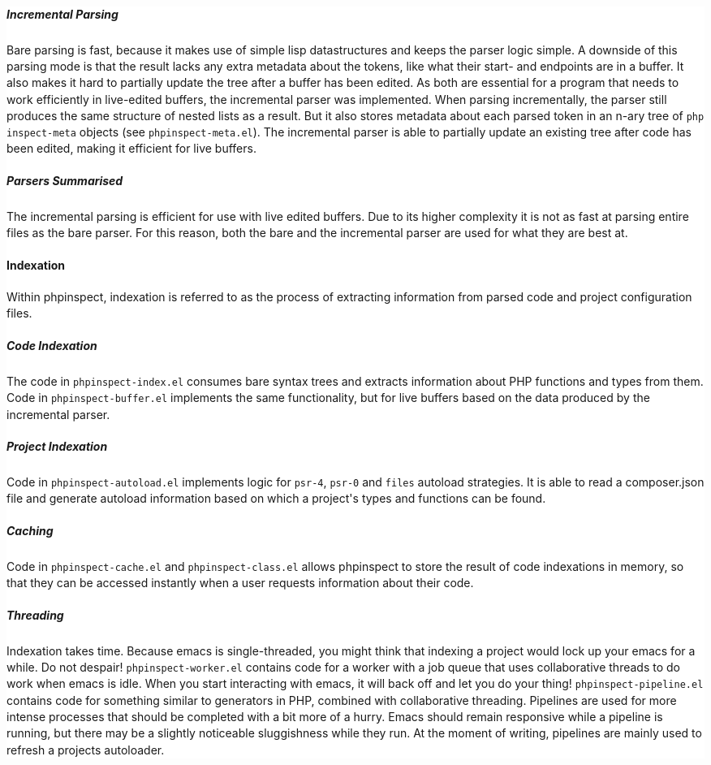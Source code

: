 ##### Incremental Parsing
Bare parsing is fast, because it makes use of simple lisp datastructures and
keeps the parser logic simple. A downside of this parsing mode is that the
result lacks any extra metadata about the tokens, like what their start- and
endpoints are in a buffer. It also makes it hard to partially update the tree
after a buffer has been edited. As both are essential for a program that needs
to work efficiently in live-edited buffers, the incremental parser was
implemented. When parsing incrementally, the parser still produces the same
structure of nested lists as a result. But it also stores metadata about each
parsed token in an n-ary tree of `phpinspect-meta` objects (see
`phpinspect-meta.el`). The incremental parser is able to partially update an
existing tree after code has been edited, making it efficient for live buffers.

##### Parsers Summarised
The incremental parsing is efficient for use with live edited buffers. Due to
its higher complexity it is not as fast at parsing entire files as the bare
parser. For this reason, both the bare and the incremental parser are used for
what they are best at.

#### Indexation
Within phpinspect, indexation is referred to as the process of extracting
information from parsed code and project configuration files.

##### Code Indexation
The code in
`phpinspect-index.el` consumes bare syntax trees and extracts information about
PHP functions and types from them. Code in `phpinspect-buffer.el` implements the
same functionality, but for live buffers based on the data produced by the
incremental parser.

##### Project Indexation
Code in `phpinspect-autoload.el` implements logic for `psr-4`, `psr-0` and
`files` autoload strategies. It is able to read a composer.json file and
generate autoload information based on which a project's types and functions can
be found.

##### Caching
Code in `phpinspect-cache.el` and `phpinspect-class.el` allows phpinspect to
store the result of code indexations in memory, so that they can be accessed
instantly when a user requests information about their code.

##### Threading
Indexation takes time. Because emacs is single-threaded, you might think that
indexing a project would lock up your emacs for a while. Do not despair!
`phpinspect-worker.el` contains code for a worker with a job queue that uses
collaborative threads to do work when emacs is idle. When you start interacting
with emacs, it will back off and let you do your thing! `phpinspect-pipeline.el`
contains code for something similar to generators in PHP, combined with
collaborative threading. Pipelines are used for more intense processes that
should be completed with a bit more of a hurry. Emacs should remain responsive
while a pipeline is running, but there may be a slightly noticeable sluggishness
while they run. At the moment of writing, pipelines are mainly used to refresh a
projects autoloader.
